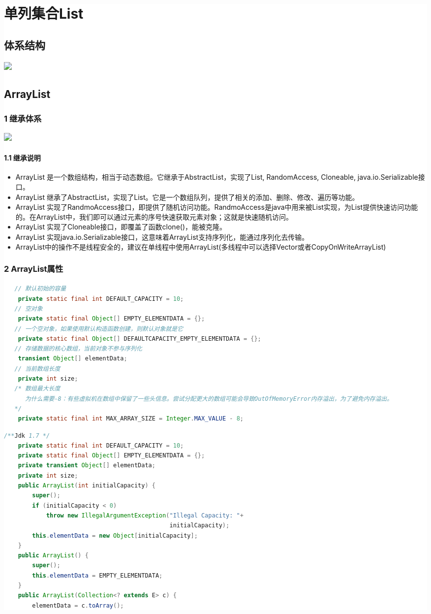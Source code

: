 # 单列集合List

## 体系结构

![](img/list.PNG)

## ArrayList

### 1 继承体系

![](img/ArrayList.png)

#### 1.1 继承说明

- ArrayList 是一个数组结构，相当于动态数组。它继承于AbstractList，实现了List, RandomAccess, Cloneable, java.io.Serializable接口。
- ArrayList 继承了AbstractList，实现了List。它是一个数组队列，提供了相关的添加、删除、修改、遍历等功能。
- ArrayList 实现了RandmoAccess接口，即提供了随机访问功能。RandmoAccess是java中用来被List实现，为List提供快速访问功能的。在ArrayList中，我们即可以通过元素的序号快速获取元素对象；这就是快速随机访问。
- ArrayList 实现了Cloneable接口，即覆盖了函数clone()，能被克隆。
- ArrayList 实现java.io.Serializable接口，这意味着ArrayList支持序列化，能通过序列化去传输。
- ArrayList中的操作不是线程安全的，建议在单线程中使用ArrayList(多线程中可以选择Vector或者CopyOnWriteArrayList)

### 2 ArrayList属性

```Java
   // 默认初始的容量
    private static final int DEFAULT_CAPACITY = 10;
   // 空对象
    private static final Object[] EMPTY_ELEMENTDATA = {};
   // 一个空对象，如果使用默认构造函数创建，则默认对象就是它
    private static final Object[] DEFAULTCAPACITY_EMPTY_ELEMENTDATA = {};
   // 存储数据的核心数组，当前对象不参与序列化
    transient Object[] elementData; 
   // 当前数组长度
    private int size;
   /* 数组最大长度
      为什么需要-8：有些虚拟机在数组中保留了一些头信息。尝试分配更大的数组可能会导致OutOfMemoryError内存溢出，为了避免内存溢出。
   */
    private static final int MAX_ARRAY_SIZE = Integer.MAX_VALUE - 8;

```

```Java
/**Jdk 1.7 */
    private static final int DEFAULT_CAPACITY = 10;
    private static final Object[] EMPTY_ELEMENTDATA = {};
    private transient Object[] elementData;
    private int size;
    public ArrayList(int initialCapacity) {
        super();
        if (initialCapacity < 0)
            throw new IllegalArgumentException("Illegal Capacity: "+
                                               initialCapacity);
        this.elementData = new Object[initialCapacity];
    }
    public ArrayList() {
        super();
        this.elementData = EMPTY_ELEMENTDATA;
    }
    public ArrayList(Collection<? extends E> c) {
        elementData = c.toArray();
```